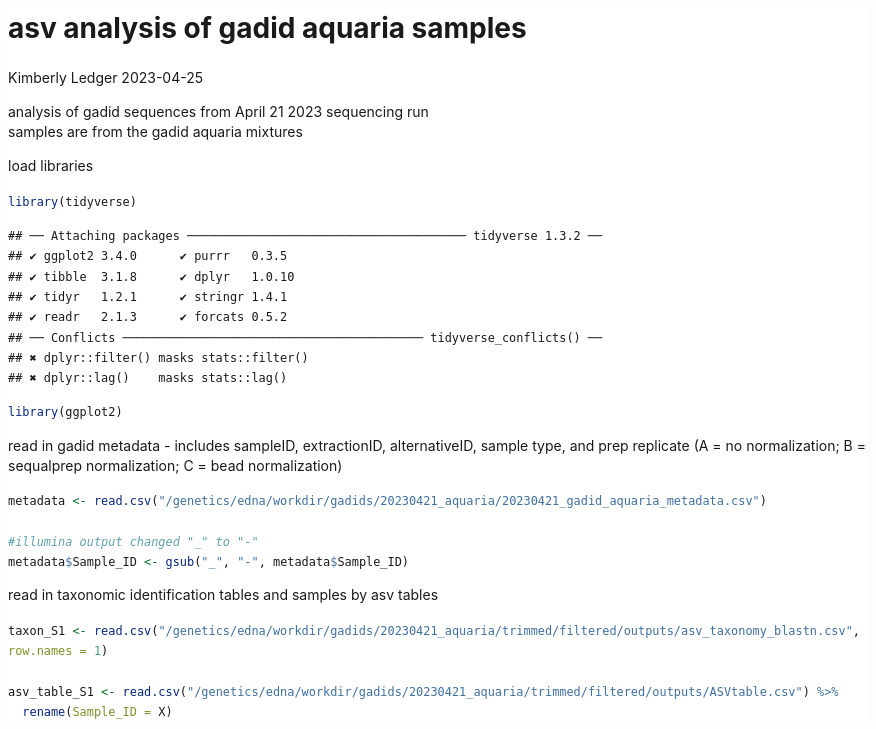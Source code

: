 asv analysis of gadid aquaria samples
================
Kimberly Ledger
2023-04-25

analysis of gadid sequences from April 21 2023 sequencing run  
samples are from the gadid aquaria mixtures

load libraries

``` r
library(tidyverse)
```

    ## ── Attaching packages ─────────────────────────────────────── tidyverse 1.3.2 ──
    ## ✔ ggplot2 3.4.0      ✔ purrr   0.3.5 
    ## ✔ tibble  3.1.8      ✔ dplyr   1.0.10
    ## ✔ tidyr   1.2.1      ✔ stringr 1.4.1 
    ## ✔ readr   2.1.3      ✔ forcats 0.5.2 
    ## ── Conflicts ────────────────────────────────────────── tidyverse_conflicts() ──
    ## ✖ dplyr::filter() masks stats::filter()
    ## ✖ dplyr::lag()    masks stats::lag()

``` r
library(ggplot2)
```

read in gadid metadata - includes sampleID, extractionID, alternativeID,
sample type, and prep replicate (A = no normalization; B = sequalprep
normalization; C = bead normalization)

``` r
metadata <- read.csv("/genetics/edna/workdir/gadids/20230421_aquaria/20230421_gadid_aquaria_metadata.csv")

#illumina output changed "_" to "-"
metadata$Sample_ID <- gsub("_", "-", metadata$Sample_ID) 
```

read in taxonomic identification tables and samples by asv tables

``` r
taxon_S1 <- read.csv("/genetics/edna/workdir/gadids/20230421_aquaria/trimmed/filtered/outputs/asv_taxonomy_blastn.csv", row.names = 1) 

asv_table_S1 <- read.csv("/genetics/edna/workdir/gadids/20230421_aquaria/trimmed/filtered/outputs/ASVtable.csv") %>%
  rename(Sample_ID = X)
```
